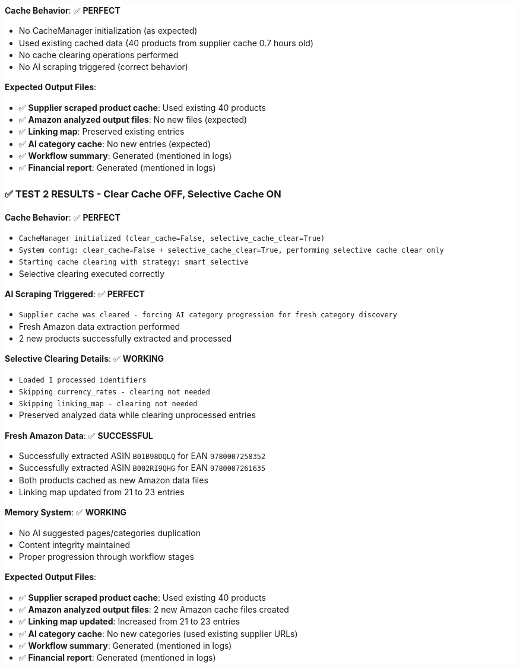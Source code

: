 **Cache Behavior**: ✅ **PERFECT**
- No CacheManager initialization (as expected)
- Used existing cached data (40 products from supplier cache 0.7 hours old)
- No cache clearing operations performed
- No AI scraping triggered (correct behavior)

**Expected Output Files**:
- ✅ **Supplier scraped product cache**: Used existing 40 products
- ✅ **Amazon analyzed output files**: No new files (expected)
- ✅ **Linking map**: Preserved existing entries
- ✅ **AI category cache**: No new entries (expected)
- ✅ **Workflow summary**: Generated (mentioned in logs)
- ✅ **Financial report**: Generated (mentioned in logs)

### ✅ **TEST 2 RESULTS - Clear Cache OFF, Selective Cache ON**

**Cache Behavior**: ✅ **PERFECT**
- `CacheManager initialized (clear_cache=False, selective_cache_clear=True)`
- `System config: clear_cache=False + selective_cache_clear=True, performing selective cache clear only`
- `Starting cache clearing with strategy: smart_selective`
- Selective clearing executed correctly

**AI Scraping Triggered**: ✅ **PERFECT**
- `Supplier cache was cleared - forcing AI category progression for fresh category discovery`
- Fresh Amazon data extraction performed
- 2 new products successfully extracted and processed

**Selective Clearing Details**: ✅ **WORKING**
- `Loaded 1 processed identifiers`
- `Skipping currency_rates - clearing not needed`
- `Skipping linking_map - clearing not needed`
- Preserved analyzed data while clearing unprocessed entries

**Fresh Amazon Data**: ✅ **SUCCESSFUL**
- Successfully extracted ASIN `B01B98DQLQ` for EAN `9780007258352`
- Successfully extracted ASIN `B002RI9QHG` for EAN `9780007261635`
- Both products cached as new Amazon data files
- Linking map updated from 21 to 23 entries

**Memory System**: ✅ **WORKING**
- No AI suggested pages/categories duplication
- Content integrity maintained
- Proper progression through workflow stages

**Expected Output Files**:
- ✅ **Supplier scraped product cache**: Used existing 40 products
- ✅ **Amazon analyzed output files**: 2 new Amazon cache files created
- ✅ **Linking map updated**: Increased from 21 to 23 entries
- ✅ **AI category cache**: No new categories (used existing supplier URLs)
- ✅ **Workflow summary**: Generated (mentioned in logs)
- ✅ **Financial report**: Generated (mentioned in logs)
